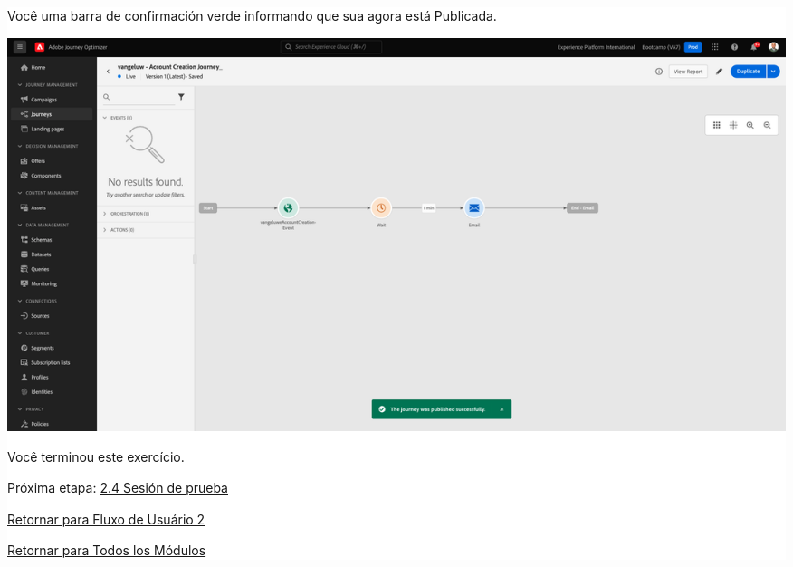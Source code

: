 Você uma barra de confirmación verde informando que sua agora está Publicada.

![ACOP](./images/published.png)

Você terminou este exercício.

Próxima etapa: [2.4 Sesión de prueba](./ex4.md)

[Retornar para Fluxo de Usuário 2](./uc2.md)

[Retornar para Todos los Módulos](../../overview.md)